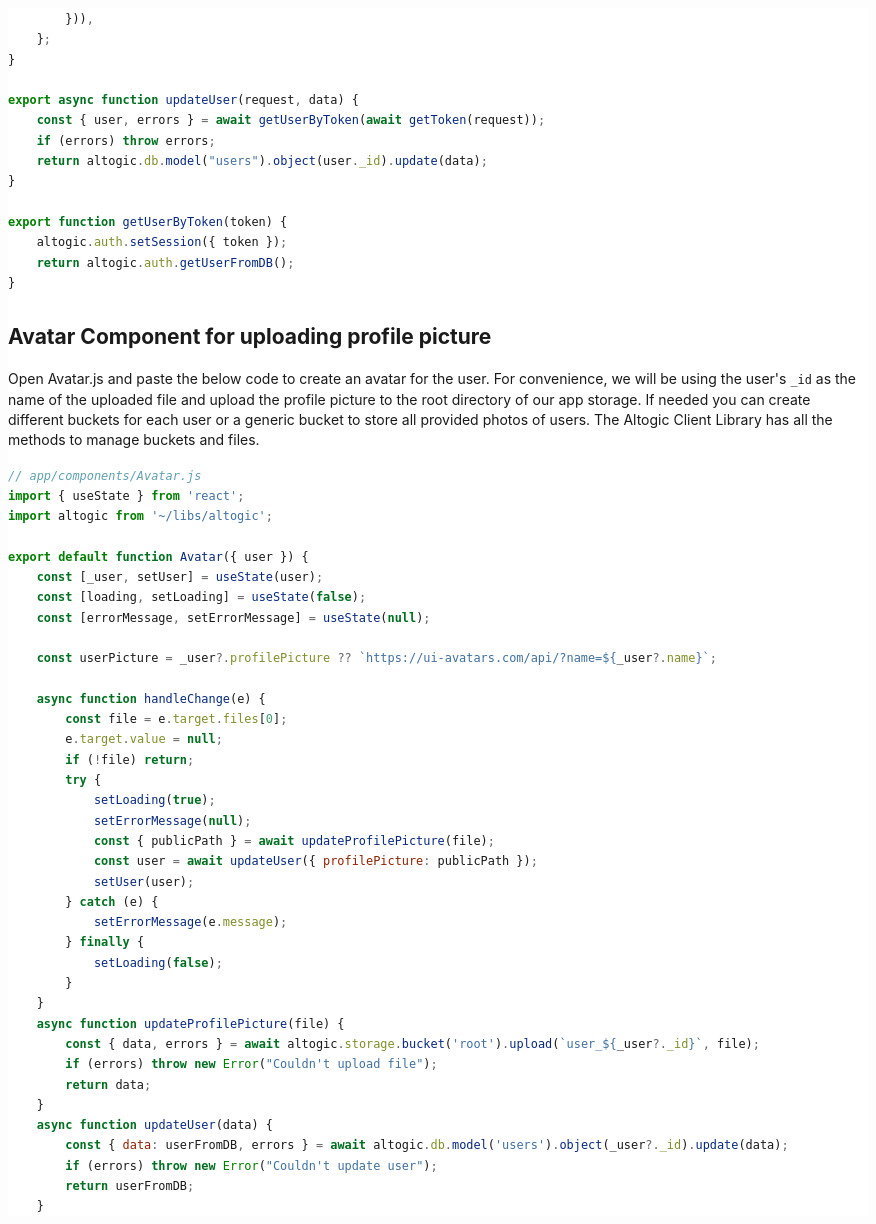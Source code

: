 ```js
		})),
	};
}

export async function updateUser(request, data) {
	const { user, errors } = await getUserByToken(await getToken(request));
	if (errors) throw errors;
	return altogic.db.model("users").object(user._id).update(data);
}

export function getUserByToken(token) {
	altogic.auth.setSession({ token });
	return altogic.auth.getUserFromDB();
}
```

## Avatar Component for uploading profile picture
Open Avatar.js and paste the below code to create an avatar for the user. For convenience, we will be using the user's `_id` as the name of the uploaded file and upload the profile picture to the root directory of our app storage. If needed you can create different buckets for each user or a generic bucket to store all provided photos of users. The Altogic Client Library has all the methods to manage buckets and files.
```jsx
// app/components/Avatar.js
import { useState } from 'react';
import altogic from '~/libs/altogic';

export default function Avatar({ user }) {
	const [_user, setUser] = useState(user);
	const [loading, setLoading] = useState(false);
	const [errorMessage, setErrorMessage] = useState(null);

	const userPicture = _user?.profilePicture ?? `https://ui-avatars.com/api/?name=${_user?.name}`;

	async function handleChange(e) {
		const file = e.target.files[0];
		e.target.value = null;
		if (!file) return;
		try {
			setLoading(true);
			setErrorMessage(null);
			const { publicPath } = await updateProfilePicture(file);
			const user = await updateUser({ profilePicture: publicPath });
			setUser(user);
		} catch (e) {
			setErrorMessage(e.message);
		} finally {
			setLoading(false);
		}
	}
	async function updateProfilePicture(file) {
		const { data, errors } = await altogic.storage.bucket('root').upload(`user_${_user?._id}`, file);
		if (errors) throw new Error("Couldn't upload file");
		return data;
	}
	async function updateUser(data) {
		const { data: userFromDB, errors } = await altogic.db.model('users').object(_user?._id).update(data);
		if (errors) throw new Error("Couldn't update user");
		return userFromDB;
	}
```